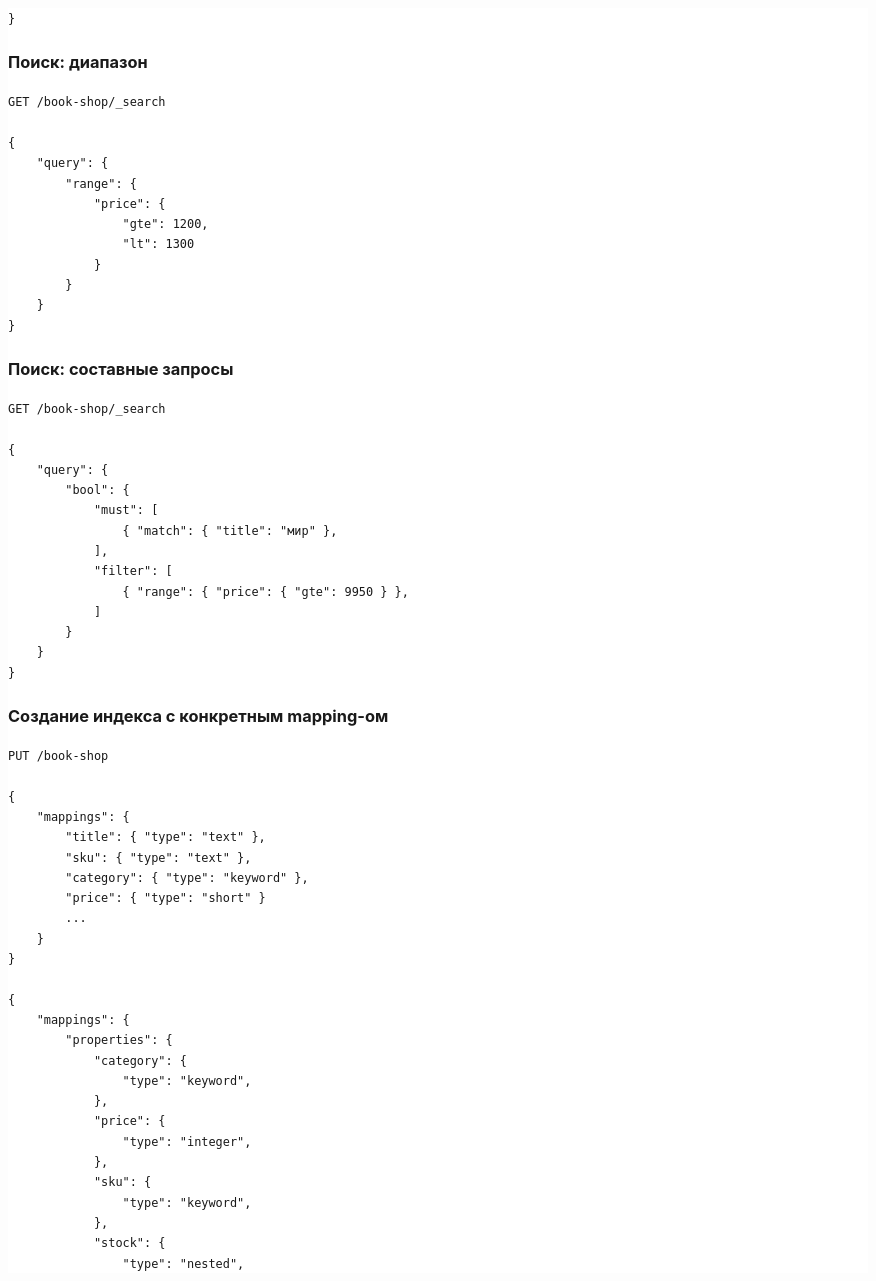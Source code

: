 ```http request
}
```
### Поиск: диапазон
```http request
GET /book-shop/_search

{
    "query": {
        "range": {
            "price": {
                "gte": 1200,
                "lt": 1300
            }
        }
    }
}
```
### Поиск: составные запросы 
```http request
GET /book-shop/_search

{
    "query": {
        "bool": {
            "must": [
                { "match": { "title": "мир" },
            ],
            "filter": [
                { "range": { "price": { "gte": 9950 } },
            ]
        }
    }
}
```
### Создание индекса с конкретным mapping-ом
```http request
PUT /book-shop

{
    "mappings": {
        "title": { "type": "text" },
        "sku": { "type": "text" },
        "category": { "type": "keyword" },
        "price": { "type": "short" }
        ...
    }
}

{
    "mappings": {
        "properties": {
            "category": {
                "type": "keyword",
            },
            "price": {
                "type": "integer",
            },
            "sku": {
                "type": "keyword",
            },
            "stock": {
                "type": "nested",
```